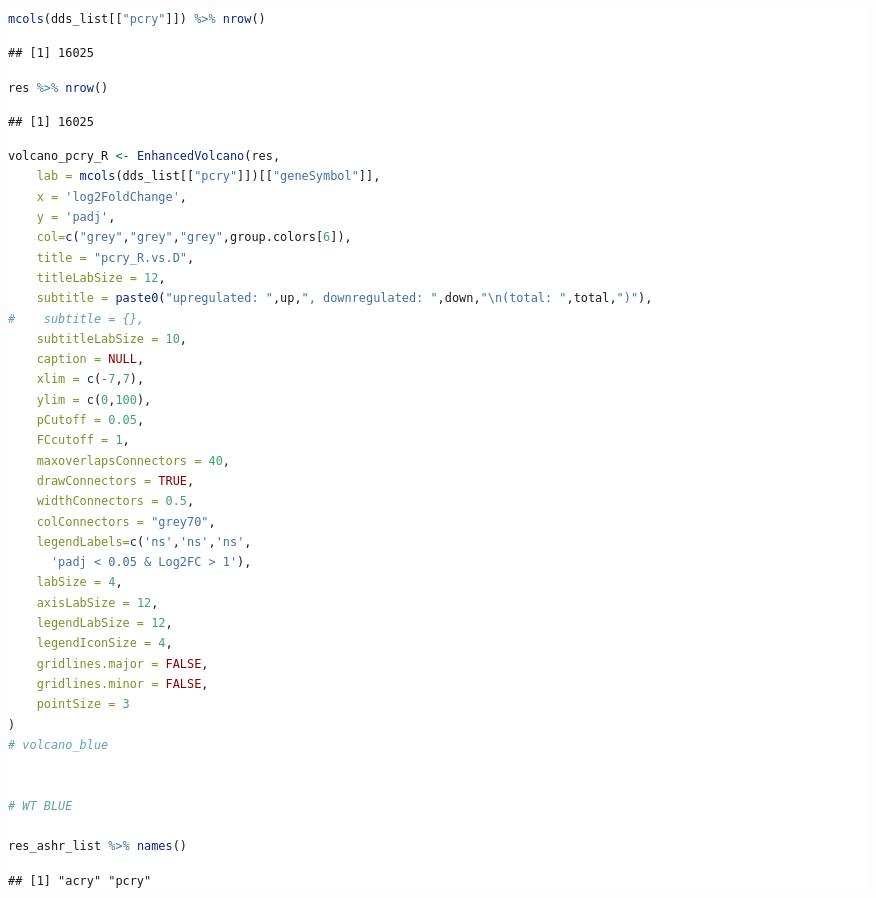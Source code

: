 ``` r
mcols(dds_list[["pcry"]]) %>% nrow()
```

    ## [1] 16025

``` r
res %>% nrow()
```

    ## [1] 16025

``` r
volcano_pcry_R <- EnhancedVolcano(res,
    lab = mcols(dds_list[["pcry"]])[["geneSymbol"]],
    x = 'log2FoldChange',
    y = 'padj',
    col=c("grey","grey","grey",group.colors[6]),
    title = "pcry_R.vs.D",
    titleLabSize = 12,
    subtitle = paste0("upregulated: ",up,", downregulated: ",down,"\n(total: ",total,")"),
#    subtitle = {},
    subtitleLabSize = 10,
    caption = NULL,
    xlim = c(-7,7),
    ylim = c(0,100),
    pCutoff = 0.05,
    FCcutoff = 1,
    maxoverlapsConnectors = 40,
    drawConnectors = TRUE,
    widthConnectors = 0.5,
    colConnectors = "grey70",
    legendLabels=c('ns','ns','ns',
      'padj < 0.05 & Log2FC > 1'),
    labSize = 4,
    axisLabSize = 12,
    legendLabSize = 12,
    legendIconSize = 4,
    gridlines.major = FALSE,
    gridlines.minor = FALSE,
    pointSize = 3
)
# volcano_blue


# WT BLUE

res_ashr_list %>% names()
```

    ## [1] "acry" "pcry"
